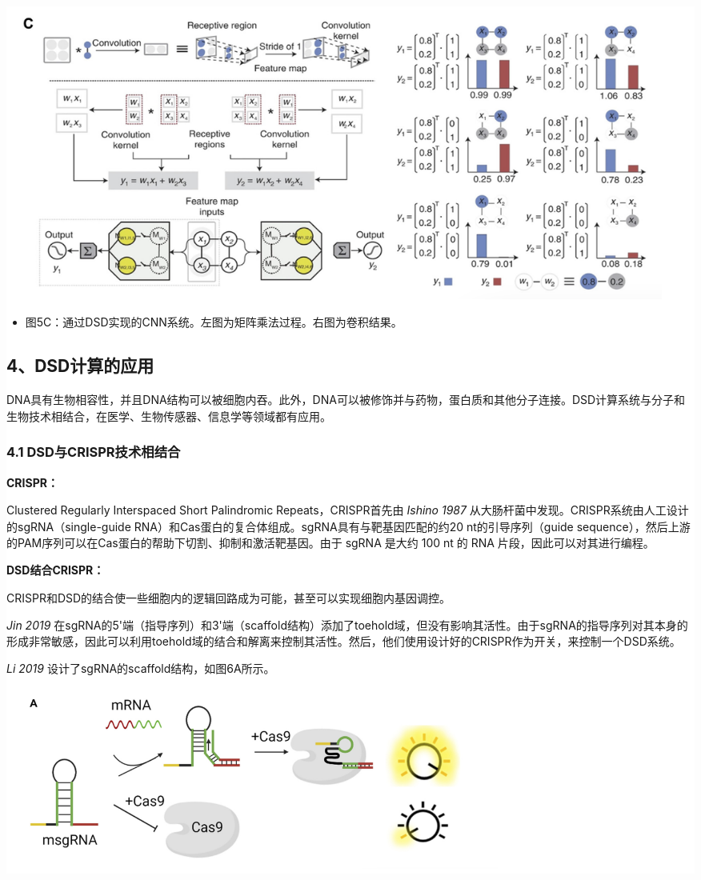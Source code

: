 <img src="./img/img_16.png" style="zoom:80%;" />

- 图5C：通过DSD实现的CNN系统。左图为矩阵乘法过程。右图为卷积结果。

## 4、DSD计算的应用

DNA具有生物相容性，并且DNA结构可以被细胞内吞。此外，DNA可以被修饰并与药物，蛋白质和其他分子连接。DSD计算系统与分子和生物技术相结合，在医学、生物传感器、信息学等领域都有应用。

### 4.1 DSD与CRISPR技术相结合

**CRISPR：**

Clustered Regularly Interspaced Short Palindromic Repeats，CRISPR首先由 *Ishino 1987* 从大肠杆菌中发现。CRISPR系统由人工设计的sgRNA（single-guide RNA）和Cas蛋白的复合体组成。sgRNA具有与靶基因匹配的约20 nt的引导序列（guide sequence），然后上游的PAM序列可以在Cas蛋白的帮助下切割、抑制和激活靶基因。由于 sgRNA 是大约 100 nt 的 RNA 片段，因此可以对其进行编程。

**DSD结合CRISPR：**

CRISPR和DSD的结合使一些细胞内的逻辑回路成为可能，甚至可以实现细胞内基因调控。

*Jin 2019* 在sgRNA的5'端（指导序列）和3'端（scaffold结构）添加了toehold域，但没有影响其活性。由于sgRNA的指导序列对其本身的形成非常敏感，因此可以利用toehold域的结合和解离来控制其活性。然后，他们使用设计好的CRISPR作为开关，来控制一个DSD系统。

*Li 2019* 设计了sgRNA的scaffold结构，如图6A所示。

<img src="./img/img_17.png" style="zoom:60%;" />
